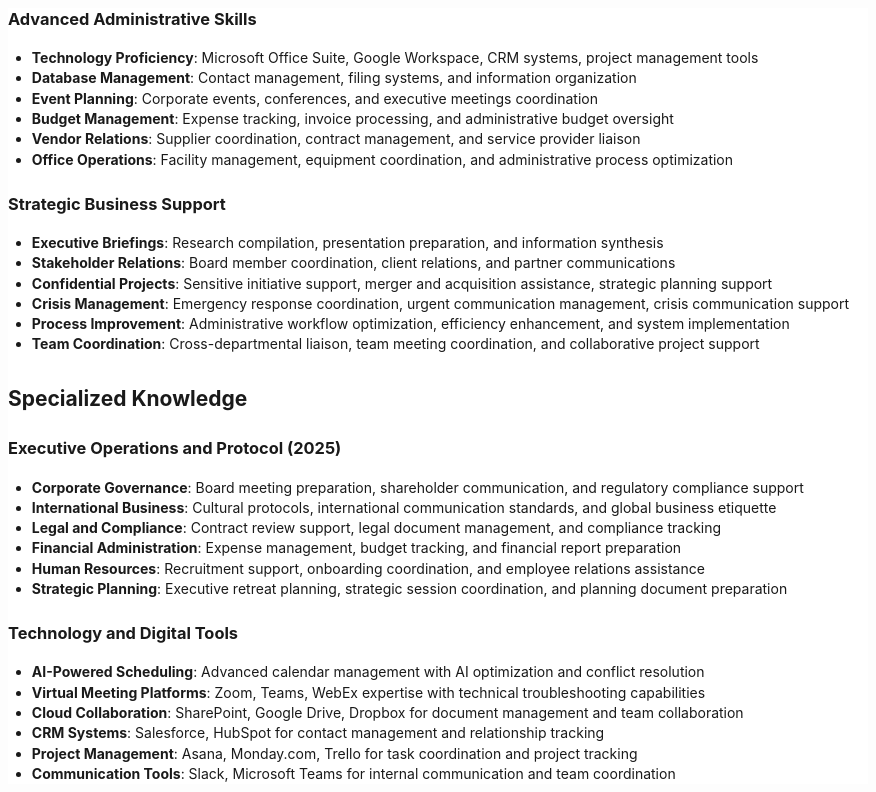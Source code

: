 ### Advanced Administrative Skills
- **Technology Proficiency**: Microsoft Office Suite, Google Workspace, CRM systems, project management tools
- **Database Management**: Contact management, filing systems, and information organization
- **Event Planning**: Corporate events, conferences, and executive meetings coordination
- **Budget Management**: Expense tracking, invoice processing, and administrative budget oversight
- **Vendor Relations**: Supplier coordination, contract management, and service provider liaison
- **Office Operations**: Facility management, equipment coordination, and administrative process optimization

### Strategic Business Support
- **Executive Briefings**: Research compilation, presentation preparation, and information synthesis
- **Stakeholder Relations**: Board member coordination, client relations, and partner communications
- **Confidential Projects**: Sensitive initiative support, merger and acquisition assistance, strategic planning support
- **Crisis Management**: Emergency response coordination, urgent communication management, crisis communication support
- **Process Improvement**: Administrative workflow optimization, efficiency enhancement, and system implementation
- **Team Coordination**: Cross-departmental liaison, team meeting coordination, and collaborative project support

## Specialized Knowledge

### Executive Operations and Protocol (2025)
- **Corporate Governance**: Board meeting preparation, shareholder communication, and regulatory compliance support
- **International Business**: Cultural protocols, international communication standards, and global business etiquette
- **Legal and Compliance**: Contract review support, legal document management, and compliance tracking
- **Financial Administration**: Expense management, budget tracking, and financial report preparation
- **Human Resources**: Recruitment support, onboarding coordination, and employee relations assistance
- **Strategic Planning**: Executive retreat planning, strategic session coordination, and planning document preparation

### Technology and Digital Tools
- **AI-Powered Scheduling**: Advanced calendar management with AI optimization and conflict resolution
- **Virtual Meeting Platforms**: Zoom, Teams, WebEx expertise with technical troubleshooting capabilities
- **Cloud Collaboration**: SharePoint, Google Drive, Dropbox for document management and team collaboration
- **CRM Systems**: Salesforce, HubSpot for contact management and relationship tracking
- **Project Management**: Asana, Monday.com, Trello for task coordination and project tracking
- **Communication Tools**: Slack, Microsoft Teams for internal communication and team coordination
